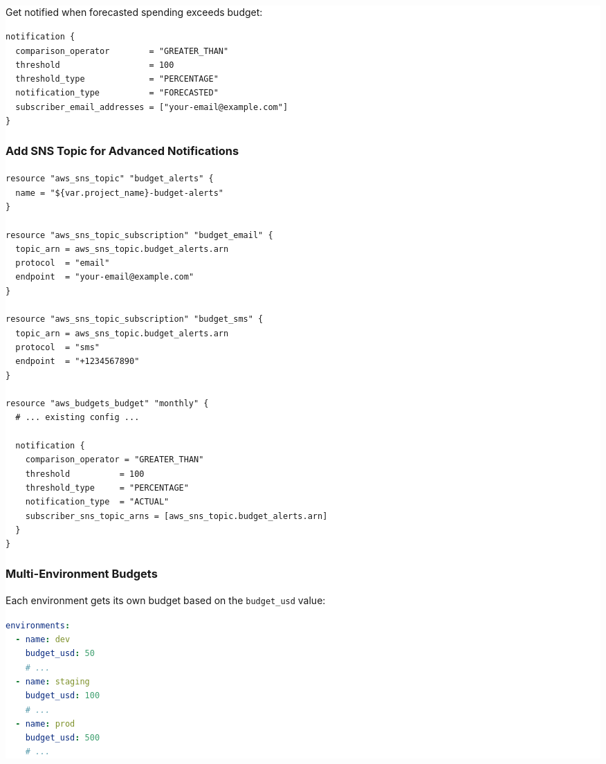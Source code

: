 Get notified when forecasted spending exceeds budget:

```hcl
notification {
  comparison_operator        = "GREATER_THAN"
  threshold                  = 100
  threshold_type             = "PERCENTAGE"
  notification_type          = "FORECASTED"
  subscriber_email_addresses = ["your-email@example.com"]
}
```

### Add SNS Topic for Advanced Notifications

```hcl
resource "aws_sns_topic" "budget_alerts" {
  name = "${var.project_name}-budget-alerts"
}

resource "aws_sns_topic_subscription" "budget_email" {
  topic_arn = aws_sns_topic.budget_alerts.arn
  protocol  = "email"
  endpoint  = "your-email@example.com"
}

resource "aws_sns_topic_subscription" "budget_sms" {
  topic_arn = aws_sns_topic.budget_alerts.arn
  protocol  = "sms"
  endpoint  = "+1234567890"
}

resource "aws_budgets_budget" "monthly" {
  # ... existing config ...

  notification {
    comparison_operator = "GREATER_THAN"
    threshold          = 100
    threshold_type     = "PERCENTAGE"
    notification_type  = "ACTUAL"
    subscriber_sns_topic_arns = [aws_sns_topic.budget_alerts.arn]
  }
}
```

### Multi-Environment Budgets

Each environment gets its own budget based on the `budget_usd` value:

```yaml
environments:
  - name: dev
    budget_usd: 50
    # ...
  - name: staging
    budget_usd: 100
    # ...
  - name: prod
    budget_usd: 500
    # ...
```
